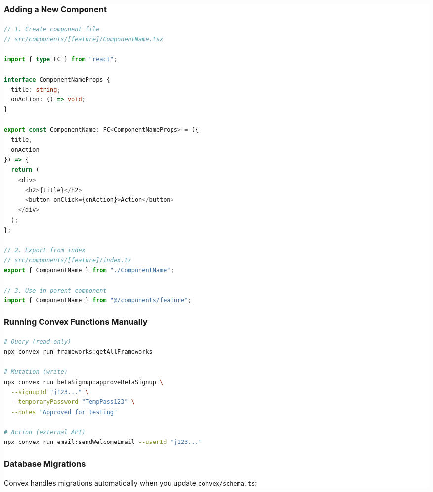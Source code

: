### Adding a New Component

```typescript
// 1. Create component file
// src/components/[feature]/ComponentName.tsx

import { type FC } from "react";

interface ComponentNameProps {
  title: string;
  onAction: () => void;
}

export const ComponentName: FC<ComponentNameProps> = ({ 
  title, 
  onAction 
}) => {
  return (
    <div>
      <h2>{title}</h2>
      <button onClick={onAction}>Action</button>
    </div>
  );
};

// 2. Export from index
// src/components/[feature]/index.ts
export { ComponentName } from "./ComponentName";

// 3. Use in parent component
import { ComponentName } from "@/components/feature";
```

### Running Convex Functions Manually

```bash
# Query (read-only)
npx convex run frameworks:getAllFrameworks

# Mutation (write)
npx convex run betaSignup:approveBetaSignup \
  --signupId "j123..." \
  --temporaryPassword "TempPass123" \
  --notes "Approved for testing"

# Action (external API)
npx convex run email:sendWelcomeEmail --userId "j123..."
```

### Database Migrations

Convex handles migrations automatically when you update `convex/schema.ts`:
